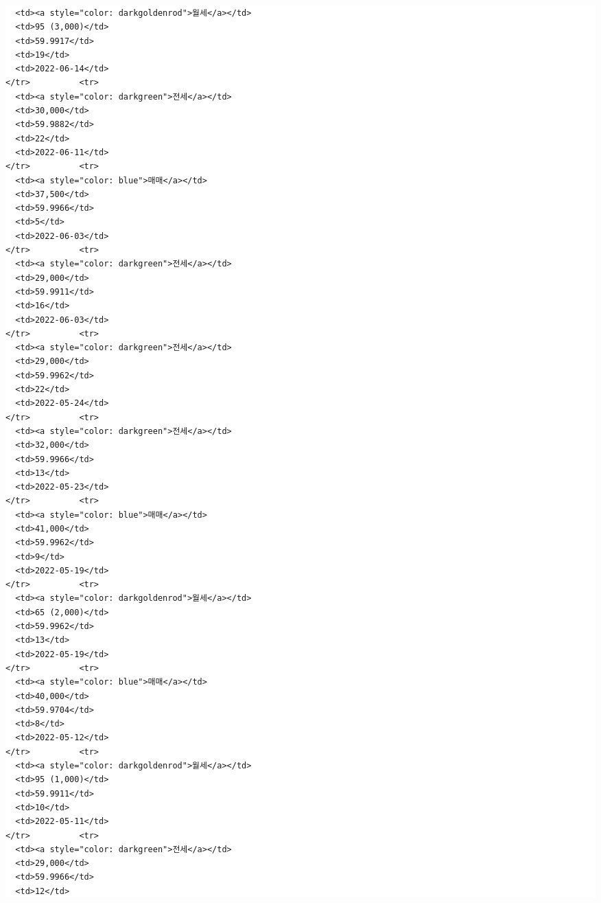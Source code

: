       <td><a style="color: darkgoldenrod">월세</a></td>
      <td>95 (3,000)</td>
      <td>59.9917</td>
      <td>19</td>
      <td>2022-06-14</td>
    </tr>          <tr>
      <td><a style="color: darkgreen">전세</a></td>
      <td>30,000</td>
      <td>59.9882</td>
      <td>22</td>
      <td>2022-06-11</td>
    </tr>          <tr>
      <td><a style="color: blue">매매</a></td>
      <td>37,500</td>
      <td>59.9966</td>
      <td>5</td>
      <td>2022-06-03</td>
    </tr>          <tr>
      <td><a style="color: darkgreen">전세</a></td>
      <td>29,000</td>
      <td>59.9911</td>
      <td>16</td>
      <td>2022-06-03</td>
    </tr>          <tr>
      <td><a style="color: darkgreen">전세</a></td>
      <td>29,000</td>
      <td>59.9962</td>
      <td>22</td>
      <td>2022-05-24</td>
    </tr>          <tr>
      <td><a style="color: darkgreen">전세</a></td>
      <td>32,000</td>
      <td>59.9966</td>
      <td>13</td>
      <td>2022-05-23</td>
    </tr>          <tr>
      <td><a style="color: blue">매매</a></td>
      <td>41,000</td>
      <td>59.9962</td>
      <td>9</td>
      <td>2022-05-19</td>
    </tr>          <tr>
      <td><a style="color: darkgoldenrod">월세</a></td>
      <td>65 (2,000)</td>
      <td>59.9962</td>
      <td>13</td>
      <td>2022-05-19</td>
    </tr>          <tr>
      <td><a style="color: blue">매매</a></td>
      <td>40,000</td>
      <td>59.9704</td>
      <td>8</td>
      <td>2022-05-12</td>
    </tr>          <tr>
      <td><a style="color: darkgoldenrod">월세</a></td>
      <td>95 (1,000)</td>
      <td>59.9911</td>
      <td>10</td>
      <td>2022-05-11</td>
    </tr>          <tr>
      <td><a style="color: darkgreen">전세</a></td>
      <td>29,000</td>
      <td>59.9966</td>
      <td>12</td>
